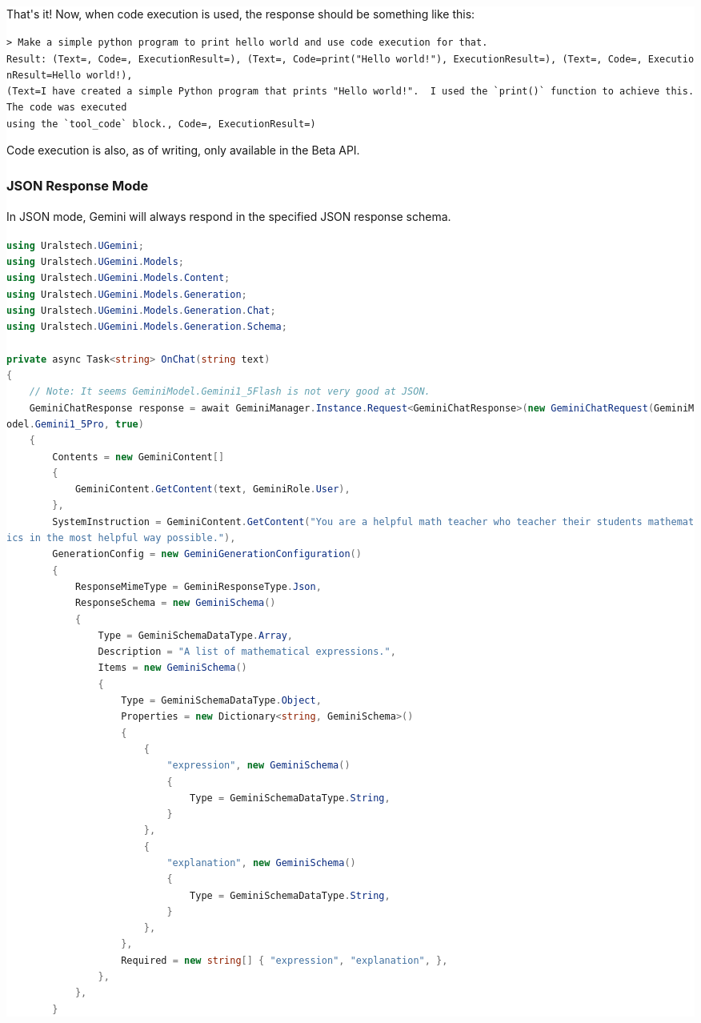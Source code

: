 That's it! Now, when code execution is used, the response should be something like this:

```
> Make a simple python program to print hello world and use code execution for that.
Result: (Text=, Code=, ExecutionResult=), (Text=, Code=print("Hello world!"), ExecutionResult=), (Text=, Code=, ExecutionResult=Hello world!),
(Text=I have created a simple Python program that prints "Hello world!".  I used the `print()` function to achieve this. The code was executed
using the `tool_code` block., Code=, ExecutionResult=)
```

Code execution is also, as of writing, only available in the Beta API.

### JSON Response Mode

In JSON mode, Gemini will always respond in the specified JSON response schema.

```csharp
using Uralstech.UGemini;
using Uralstech.UGemini.Models;
using Uralstech.UGemini.Models.Content;
using Uralstech.UGemini.Models.Generation;
using Uralstech.UGemini.Models.Generation.Chat;
using Uralstech.UGemini.Models.Generation.Schema;

private async Task<string> OnChat(string text)
{
    // Note: It seems GeminiModel.Gemini1_5Flash is not very good at JSON.
    GeminiChatResponse response = await GeminiManager.Instance.Request<GeminiChatResponse>(new GeminiChatRequest(GeminiModel.Gemini1_5Pro, true)
    {
        Contents = new GeminiContent[]
        {
            GeminiContent.GetContent(text, GeminiRole.User),
        },
        SystemInstruction = GeminiContent.GetContent("You are a helpful math teacher who teacher their students mathematics in the most helpful way possible."),
        GenerationConfig = new GeminiGenerationConfiguration()
        {
            ResponseMimeType = GeminiResponseType.Json,
            ResponseSchema = new GeminiSchema()
            {
                Type = GeminiSchemaDataType.Array,
                Description = "A list of mathematical expressions.",
                Items = new GeminiSchema()
                {
                    Type = GeminiSchemaDataType.Object,
                    Properties = new Dictionary<string, GeminiSchema>()
                    {
                        {
                            "expression", new GeminiSchema()
                            {
                                Type = GeminiSchemaDataType.String,
                            }
                        },
                        {
                            "explanation", new GeminiSchema()
                            {
                                Type = GeminiSchemaDataType.String,
                            }
                        },
                    },
                    Required = new string[] { "expression", "explanation", },
                },
            },
        }
```